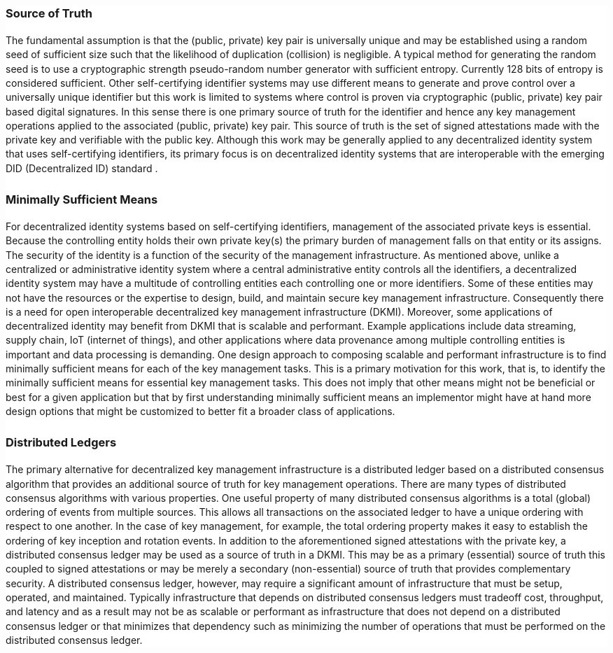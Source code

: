 ### Source of Truth

The fundamental assumption is that the (public, private) key pair is universally unique and may be established using a random seed of sufficient size such that the likelihood of duplication (collision) is negligible. A typical method for generating the random seed is to use a cryptographic strength pseudo-random number generator with sufficient entropy. Currently 128 bits of entropy is considered sufficient. Other self-certifying identifier systems may use different means to generate and prove control over a universally unique identifier but this work is limited to systems where control is proven via cryptographic (public, private) key pair based digital signatures. In this sense there is one primary source of truth for the identifier and hence any key management operations applied to the associated (public, private) key pair. This source of truth is the set of signed attestations made with the private key and verifiable with the public key.
Although this work may be generally applied to any decentralized identity system that uses self-certifying identifiers, its primary focus is on decentralized identity systems that are interoperable with the emerging DID (Decentralized ID) standard 
.
### Minimally Sufficient Means

For decentralized identity systems based on self-certifying identifiers, management of the associated private keys is essential. Because the controlling entity holds their own private key(s) the primary burden of management falls on that entity or its assigns. The security of the identity is a function of the security of the management infrastructure. As mentioned above, unlike a centralized or administrative identity system where a central administrative entity controls all the identifiers, a decentralized identity system may have a multitude of controlling entities each controlling one or more identifiers. Some of these entities may not have the resources or the expertise to design, build, and maintain secure key management infrastructure. Consequently there is a need for open interoperable decentralized key management infrastructure (DKMI). Moreover, some applications of decentralized identity may benefit from DKMI that is scalable and performant. Example applications include data streaming, supply chain, IoT (internet of things), and other applications where data provenance among multiple controlling entities is important and data processing is demanding. One design approach to composing scalable and performant infrastructure is to find minimally sufficient means for each of the key management tasks. This is a primary motivation for this work, that is, to identify the minimally sufficient means for essential key management tasks. This does not imply that other means might not be beneficial or best for a given application but that by first understanding minimally sufficient means an implementor might have at hand more design options that might be customized to better fit a broader class of applications. 

### Distributed Ledgers

The primary alternative for decentralized key management infrastructure is a distributed ledger based on a distributed consensus algorithm that provides an additional source of truth for key management operations. There are many types of distributed consensus algorithms with various properties. One useful property of many distributed consensus algorithms is a total (global) ordering of events from multiple sources. This allows all transactions on the associated ledger to have a unique ordering with respect to one another. In the case of key management, for example, the total ordering property makes it easy to establish the ordering of key inception and rotation events. In addition to the aforementioned signed attestations with the private key, a distributed consensus ledger may be used as a source of truth in a DKMI. This may be as a primary (essential) source of truth this coupled to signed attestations or may be merely a secondary (non-essential) source of truth that provides complementary security. A distributed consensus ledger, however, may require a significant amount of infrastructure that must be setup, operated, and maintained. Typically infrastructure that depends on distributed consensus ledgers must tradeoff cost, throughput, and latency and as a result may not be as scalable or performant as infrastructure that does not depend on a distributed consensus ledger or that minimizes that dependency such as minimizing the number of operations that must be performed on the distributed consensus ledger. 
